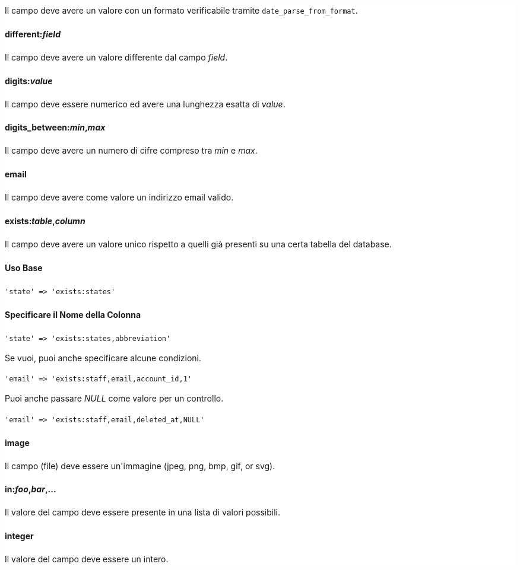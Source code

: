Il campo deve avere un valore con un formato verificabile tramite `date_parse_from_format`.

<a name="regola-different"></a>
#### different:_field_

Il campo deve avere un valore differente dal campo _field_.

<a name="regola-digits"></a>
#### digits:_value_

Il campo deve essere numerico ed avere una lunghezza esatta di _value_.

<a name="regola-digits-between"></a>
#### digits_between:_min_,_max_

Il campo deve avere un numero di cifre compreso tra _min_ e _max_.

<a name="regola-email"></a>
#### email

Il campo deve avere come valore un indirizzo email valido.

<a name="regola-exists"></a>
#### exists:_table_,_column_

Il campo deve avere un valore unico rispetto a quelli già presenti su una certa tabella del database.

#### Uso Base

	'state' => 'exists:states'

#### Specificare il Nome della Colonna

	'state' => 'exists:states,abbreviation'

Se vuoi, puoi anche specificare alcune condizioni.

	'email' => 'exists:staff,email,account_id,1'

Puoi anche passare _NULL_ come valore per un controllo.

	'email' => 'exists:staff,email,deleted_at,NULL'

<a name="regola-image"></a>
#### image

Il campo (file) deve essere un'immagine (jpeg, png, bmp, gif, or svg).

<a name="regola-in"></a>
#### in:_foo_,_bar_,...

Il valore del campo deve essere presente in una lista di valori possibili.

<a name="regola-integer"></a>
#### integer

Il valore del campo deve essere un intero.
